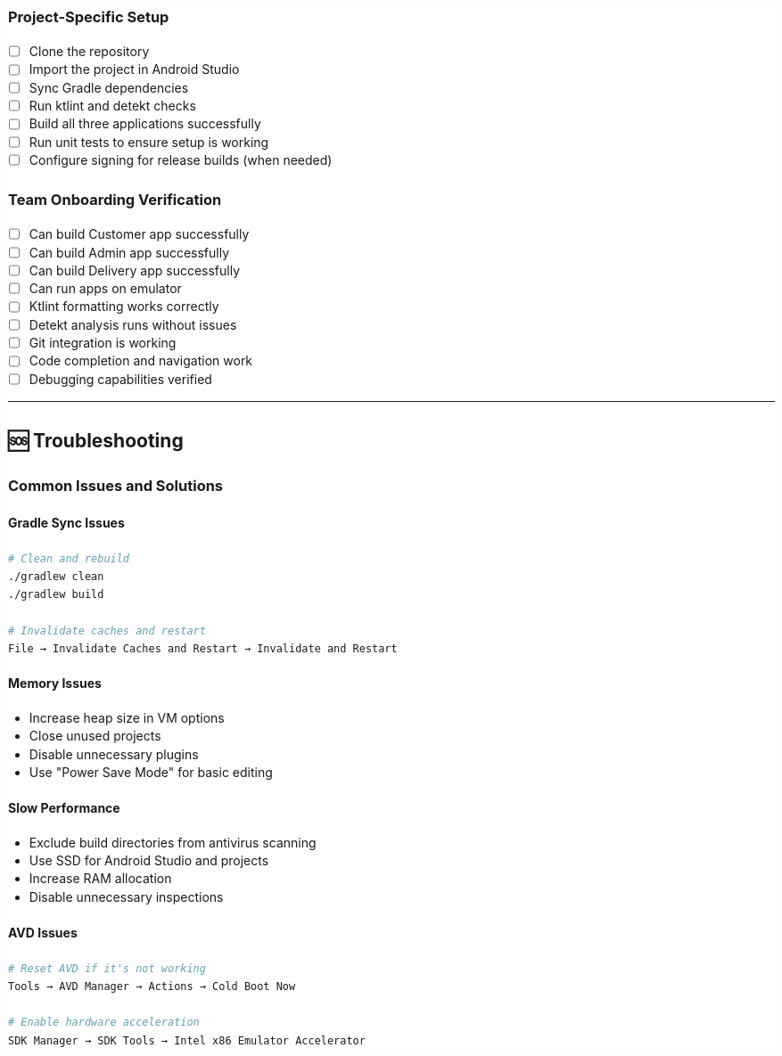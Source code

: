 ### **Project-Specific Setup**

- [ ] Clone the repository
- [ ] Import the project in Android Studio
- [ ] Sync Gradle dependencies
- [ ] Run ktlint and detekt checks
- [ ] Build all three applications successfully
- [ ] Run unit tests to ensure setup is working
- [ ] Configure signing for release builds (when needed)

### **Team Onboarding Verification**

- [ ] Can build Customer app successfully
- [ ] Can build Admin app successfully  
- [ ] Can build Delivery app successfully
- [ ] Can run apps on emulator
- [ ] Ktlint formatting works correctly
- [ ] Detekt analysis runs without issues
- [ ] Git integration is working
- [ ] Code completion and navigation work
- [ ] Debugging capabilities verified

---

## 🆘 **Troubleshooting**

### **Common Issues and Solutions**

#### **Gradle Sync Issues**
```bash
# Clean and rebuild
./gradlew clean
./gradlew build

# Invalidate caches and restart
File → Invalidate Caches and Restart → Invalidate and Restart
```

#### **Memory Issues**
- Increase heap size in VM options
- Close unused projects
- Disable unnecessary plugins
- Use "Power Save Mode" for basic editing

#### **Slow Performance**
- Exclude build directories from antivirus scanning
- Use SSD for Android Studio and projects
- Increase RAM allocation
- Disable unnecessary inspections

#### **AVD Issues**
```bash
# Reset AVD if it's not working
Tools → AVD Manager → Actions → Cold Boot Now

# Enable hardware acceleration
SDK Manager → SDK Tools → Intel x86 Emulator Accelerator
```
